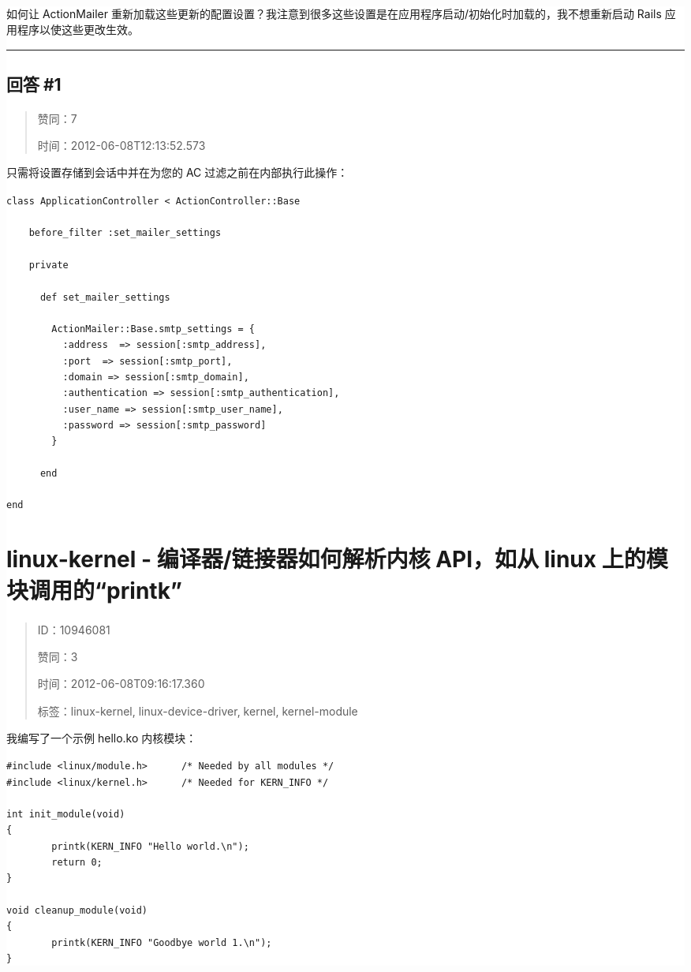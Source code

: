 如何让 ActionMailer 重新加载这些更新的配置设置？我注意到很多这些设置是在应用程序启动/初始化时加载的，我不想重新启动 Rails 应用程序以使这些更改生效。

* * *

## 回答 #1

> 赞同：7
> 
> 时间：2012-06-08T12:13:52.573

只需将设置存储到会话中并在为您的 AC 过滤之前在内部执行此操作：

```
class ApplicationController < ActionController::Base

    before_filter :set_mailer_settings

    private

      def set_mailer_settings

        ActionMailer::Base.smtp_settings = {
          :address  => session[:smtp_address],
          :port  => session[:smtp_port],
          :domain => session[:smtp_domain],
          :authentication => session[:smtp_authentication],
          :user_name => session[:smtp_user_name],
          :password => session[:smtp_password]
        }

      end

end 
```

# linux-kernel - 编译器/链接器如何解析内核 API，如从 linux 上的模块调用的“printk”

> ID：10946081
> 
> 赞同：3
> 
> 时间：2012-06-08T09:16:17.360
> 
> 标签：linux-kernel, linux-device-driver, kernel, kernel-module

我编写了一个示例 hello.ko 内核模块：

```
#include <linux/module.h>      /* Needed by all modules */
#include <linux/kernel.h>      /* Needed for KERN_INFO */

int init_module(void)
{
        printk(KERN_INFO "Hello world.\n");
        return 0;
}

void cleanup_module(void)
{
        printk(KERN_INFO "Goodbye world 1.\n");
} 
```
